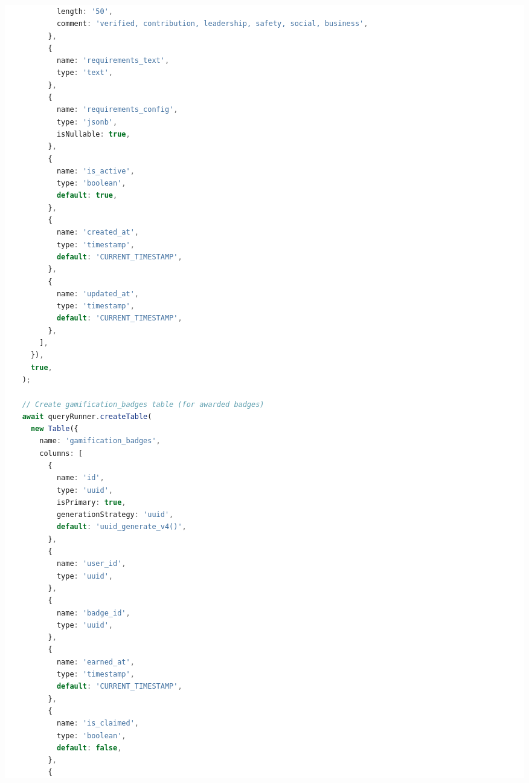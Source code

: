 ```typescript
            length: '50',
            comment: 'verified, contribution, leadership, safety, social, business',
          },
          {
            name: 'requirements_text',
            type: 'text',
          },
          {
            name: 'requirements_config',
            type: 'jsonb',
            isNullable: true,
          },
          {
            name: 'is_active',
            type: 'boolean',
            default: true,
          },
          {
            name: 'created_at',
            type: 'timestamp',
            default: 'CURRENT_TIMESTAMP',
          },
          {
            name: 'updated_at',
            type: 'timestamp',
            default: 'CURRENT_TIMESTAMP',
          },
        ],
      }),
      true,
    );

    // Create gamification_badges table (for awarded badges)
    await queryRunner.createTable(
      new Table({
        name: 'gamification_badges',
        columns: [
          {
            name: 'id',
            type: 'uuid',
            isPrimary: true,
            generationStrategy: 'uuid',
            default: 'uuid_generate_v4()',
          },
          {
            name: 'user_id',
            type: 'uuid',
          },
          {
            name: 'badge_id',
            type: 'uuid',
          },
          {
            name: 'earned_at',
            type: 'timestamp',
            default: 'CURRENT_TIMESTAMP',
          },
          {
            name: 'is_claimed',
            type: 'boolean',
            default: false,
          },
          {
```